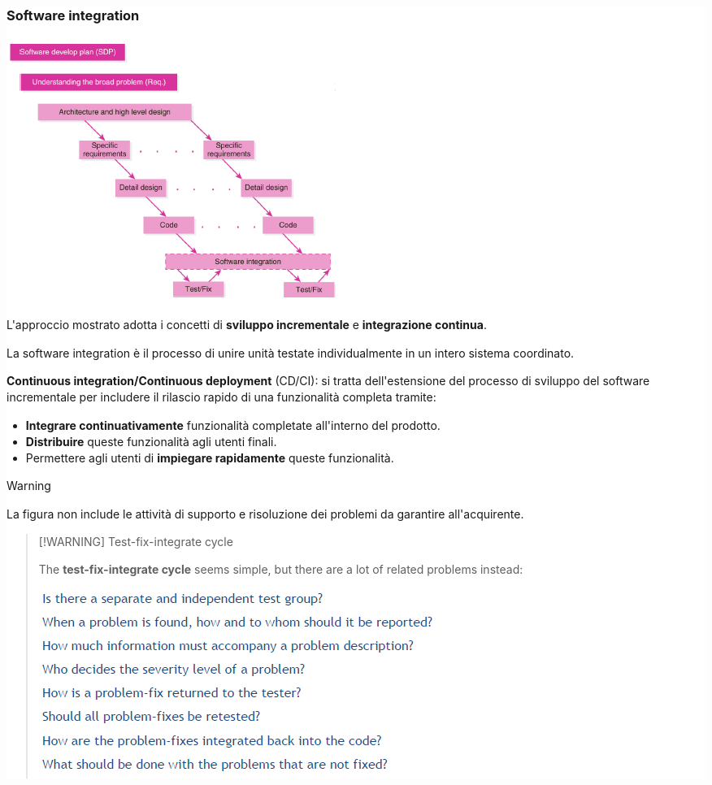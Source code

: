 ### Software integration

![sviluppo_incrementale](resources\sviluppo_incrementale.png)

L'approccio mostrato adotta i concetti di **sviluppo incrementale** e **integrazione continua**.

La software integration è il processo di unire unità testate individualmente in un intero sistema coordinato.

**Continuous integration/Continuous deployment** (CD/CI): si tratta dell'estensione del processo di sviluppo del software incrementale per includere il rilascio rapido di una funzionalità completa tramite:

- **Integrare continuativamente** funzionalità completate all'interno del prodotto.
- **Distribuire** queste funzionalità agli utenti finali.
- Permettere agli utenti di **impiegare rapidamente** queste funzionalità.

> [!WARNING]
>
> La figura non include le attività di supporto e risoluzione dei problemi da garantire all'acquirente.

> [!WARNING] Test-fix-integrate cycle
>
> The **test-fix-integrate cycle** seems simple, but there are a lot of related problems instead:
>
> ![testing](resources\testing.png)
